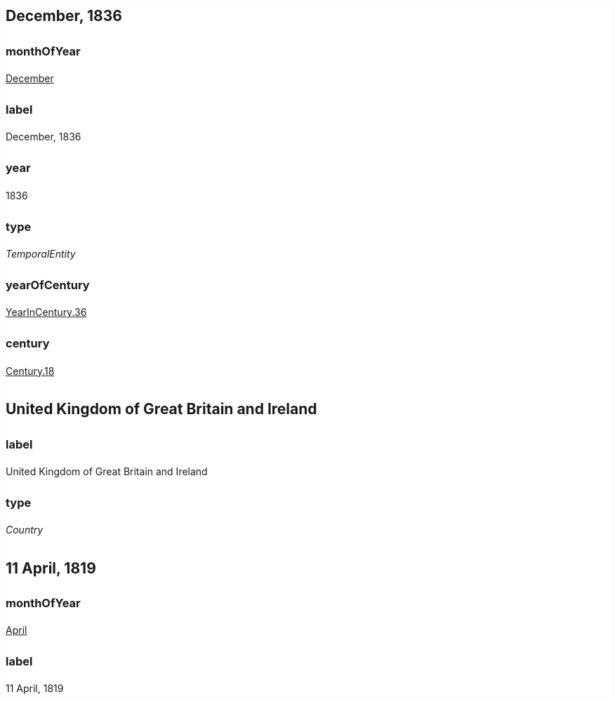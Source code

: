 ## December, 1836

### monthOfYear


[December](#December)

### label


December, 1836

### year


1836

### type


*TemporalEntity*

### yearOfCentury


[YearInCentury.36](#YearInCentury.36)

### century


[Century.18](#Century.18)

## United Kingdom of Great Britain and Ireland

### label


United Kingdom of Great Britain and Ireland

### type


*Country*

## 11 April, 1819

### monthOfYear


[April](#April)

### label


11 April, 1819
